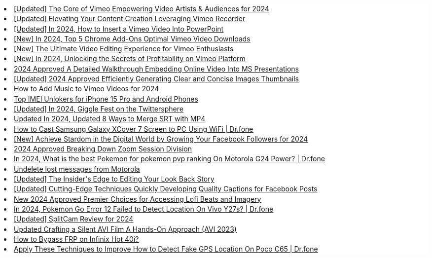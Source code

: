 <li><a href="https://vimeo-videos.techidaily.com/updated-the-core-of-vimeo-empowering-video-artists-and-audiences-for-2024/"><u>[Updated] The Core of Vimeo  Empowering Video Artists & Audiences for 2024</u></a></li>
<li><a href="https://vimeo-videos.techidaily.com/updated-elevating-your-content-creation-leveraging-vimeo-recorder/"><u>[Updated] Elevating Your Content Creation  Leveraging Vimeo Recorder</u></a></li>
<li><a href="https://vimeo-videos.techidaily.com/updated-in-2024-how-to-insert-a-vimeo-video-into-powerpoint/"><u>[Updated] In 2024, How to Insert a Vimeo Video Into PowerPoint</u></a></li>
<li><a href="https://vimeo-videos.techidaily.com/new-in-2024-top-5-chrome-add-ons-optimal-vimeo-video-downloads/"><u>[New] In 2024, Top 5 Chrome Add-Ons  Optimal Vimeo Video Downloads</u></a></li>
<li><a href="https://vimeo-videos.techidaily.com/new-the-ultimate-video-editing-experience-for-vimeo-enthusiasts/"><u>[New] The Ultimate Video Editing Experience for Vimeo Enthusiasts</u></a></li>
<li><a href="https://vimeo-videos.techidaily.com/new-in-2024-unlocking-the-secrets-of-profitability-on-vimeo-platform/"><u>[New] In 2024, Unlocking the Secrets of Profitability on Vimeo Platform</u></a></li>
<li><a href="https://vimeo-videos.techidaily.com/2024-approved-a-detailed-walkthrough-embedding-online-video-into-ms-presentations/"><u>2024 Approved  A Detailed Walkthrough  Embedding Online Video Into MS Presentations</u></a></li>
<li><a href="https://vimeo-videos.techidaily.com/updated-2024-approved-efficiently-generating-clear-and-concise-images-thumbnails/"><u>[Updated] 2024 Approved  Efficiently Generating Clear and Concise Images  Thumbnails</u></a></li>
<li><a href="https://vimeo-videos.techidaily.com/how-to-add-music-to-vimeo-videos-for-2024/"><u>How to Add Music to Vimeo Videos for 2024</u></a></li>
<li><a href="https://sim-unlock.techidaily.com/top-imei-unlokers-for-iphone-15-pro-and-android-phones-by-drfone-ios/"><u>Top IMEI Unlokers for iPhone 15 Pro and Android Phones</u></a></li>
<li><a href="https://twitter-videos.techidaily.com/updated-in-2024-giggle-fest-on-the-twittersphere/"><u>[Updated] In 2024, Giggle Fest on the Twittersphere</u></a></li>
<li><a href="https://ai-video-editing.techidaily.com/1713954215877-updated-in-2024-updated-8-ways-to-merge-srt-with-mp4/"><u>Updated In 2024, Updated 8 Ways to Merge SRT with MP4</u></a></li>
<li><a href="https://screen-mirror.techidaily.com/how-to-cast-samsung-galaxy-xcover-7-screen-to-pc-using-wifi-drfone-by-drfone-android/"><u>How to Cast Samsung Galaxy XCover 7 Screen to PC Using WiFi | Dr.fone</u></a></li>
<li><a href="https://facebook-video-recording.techidaily.com/new-achieve-stardom-in-the-digital-world-by-growing-your-facebook-followers-for-2024/"><u>[New] Achieve Stardom in the Digital World by Growing Your Facebook Followers for 2024</u></a></li>
<li><a href="https://remote-screen-capture.techidaily.com/2024-approved-breaking-down-zoom-session-division/"><u>2024 Approved  Breaking Down Zoom Session Division</u></a></li>
<li><a href="https://android-pokemon-go.techidaily.com/in-2024-what-is-the-best-pokemon-for-pokemon-pvp-ranking-on-motorola-g24-power-drfone-by-drfone-virtual-android/"><u>In 2024, What is the best Pokemon for pokemon pvp ranking On Motorola G24 Power? | Dr.fone</u></a></li>
<li><a href="https://techidaily.com/undelete-lost-messages-from-motorola-by-fonelab-android-recover-messages/"><u>Undelete lost messages from Motorola</u></a></li>
<li><a href="https://facebook-video-recording.techidaily.com/updated-the-insiders-edge-to-editing-your-look-back-story/"><u>[Updated] The Insider's Edge to Editing Your Look Back Story</u></a></li>
<li><a href="https://facebook-video-content.techidaily.com/updated-cutting-edge-techniques-quickly-developing-quality-captions-for-facebook-posts/"><u>[Updated] Cutting-Edge Techniques  Quickly Developing Quality Captions for Facebook Posts</u></a></li>
<li><a href="https://audio-shaping.techidaily.com/new-2024-approved-premier-choices-for-accessing-lofi-beats-and-imagery/"><u>New 2024 Approved Premier Choices for Accessing Lofi Beats and Imagery</u></a></li>
<li><a href="https://change-location.techidaily.com/in-2024-pokemon-go-error-12-failed-to-detect-location-on-vivo-y27s-drfone-by-drfone-virtual-android/"><u>In 2024, Pokemon Go Error 12 Failed to Detect Location On Vivo Y27s? | Dr.fone</u></a></li>
<li><a href="https://screen-video-capture.techidaily.com/updated-splitcam-review-for-2024/"><u>[Updated] SplitCam Review for 2024</u></a></li>
<li><a href="https://sound-optimizing.techidaily.com/updated-crafting-a-silent-avi-film-a-hands-on-approach-avi-2023/"><u>Updated Crafting a Silent AVI Film A Hands-On Approach (AVI 2023)</u></a></li>
<li><a href="https://bypass-frp.techidaily.com/how-to-bypass-frp-on-infinix-hot-40i-by-drfone-android/"><u>How to Bypass FRP on Infinix Hot 40i?</u></a></li>
<li><a href="https://fake-location.techidaily.com/apply-these-techniques-to-improve-how-to-detect-fake-gps-location-on-poco-c65-drfone-by-drfone-virtual-android/"><u>Apply These Techniques to Improve How to Detect Fake GPS Location On Poco C65 | Dr.fone</u></a></li>
